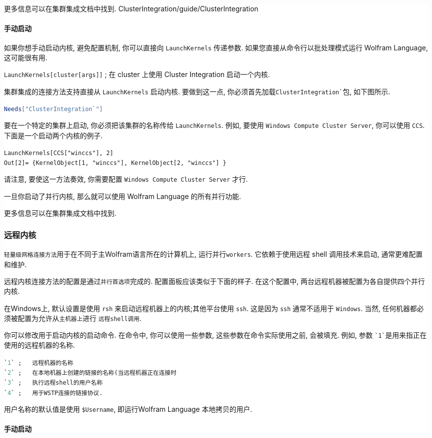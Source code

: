 更多信息可以在集群集成文档中找到.
ClusterIntegration/guide/ClusterIntegration

#### 手动启动

如果你想手动启动内核, 避免配置机制, 你可以直接向 `LaunchKernels` 传递参数.
如果您直接从命令行以批处理模式运行 Wolfram Language, 这可能很有用.

`LaunchKernels[cluster[args]]`  ; 在 cluster 上使用 Cluster Integration 启动一个内核.

集群集成的连接方法支持直接从 `LaunchKernels` 启动内核.
要做到这一点, 你必须首先加载`` ClusterIntegration` ``包, 如下图所示.

```mathematica
Needs["ClusterIntegration`"]
```

要在一个特定的集群上启动, 你必须把该集群的名称传给 `LaunchKernels`.
例如, 要使用 `Windows Compute Cluster Server`, 你可以使用 `CCS`.
下面是一个启动两个内核的例子.

```
LaunchKernels[CCS["winccs"], 2]
Out[2]= {KernelObject[1, "winccs"], KernelObject[2, "winccs"] }
```

请注意, 要使这一方法奏效, 你需要配置 `Windows Compute Cluster Server` 才行.

一旦你启动了并行内核, 那么就可以使用 Wolfram Language 的所有并行功能.

更多信息可以在集群集成文档中找到.

### 远程内核

`轻量级网格连接方法`用于在不同于主Wolfram语言所在的计算机上, 运行并行`workers`.
它依赖于使用远程 shell 调用技术来启动, 通常更难配置和维护.

远程内核连接方法的配置是通过`并行首选项`完成的.
配置面板应该类似于下面的样子.
在这个配置中, 两台远程机器被配置为各自提供四个并行内核.

在Windows上, 默认设置是使用 `rsh` 来启动远程机器上的内核;其他平台使用 `ssh`.
这是因为 `ssh` 通常不适用于 `Windows`.
当然, 任何机器都必须被配置为允许从`主机器上`进行 `远程shell调用`.

你可以修改用于启动内核的启动命令.
在命令中, 你可以使用一些参数, 这些参数在命令实际使用之前, 会被填充.
例如, 参数 `` `1` ``是用来指正在使用的远程机器的名称.

```mathematica
`1` ;   远程机器的名称
`2` ;   在本地机器上创建的链接的名称(当远程机器正在连接时
`3` ;   执行远程shell的用户名称
`4` ;   用于WSTP连接的链接协议.
```

用户名称的默认值是使用 `$Username`, 即运行Wolfram Language 本地拷贝的用户.

#### 手动启动
